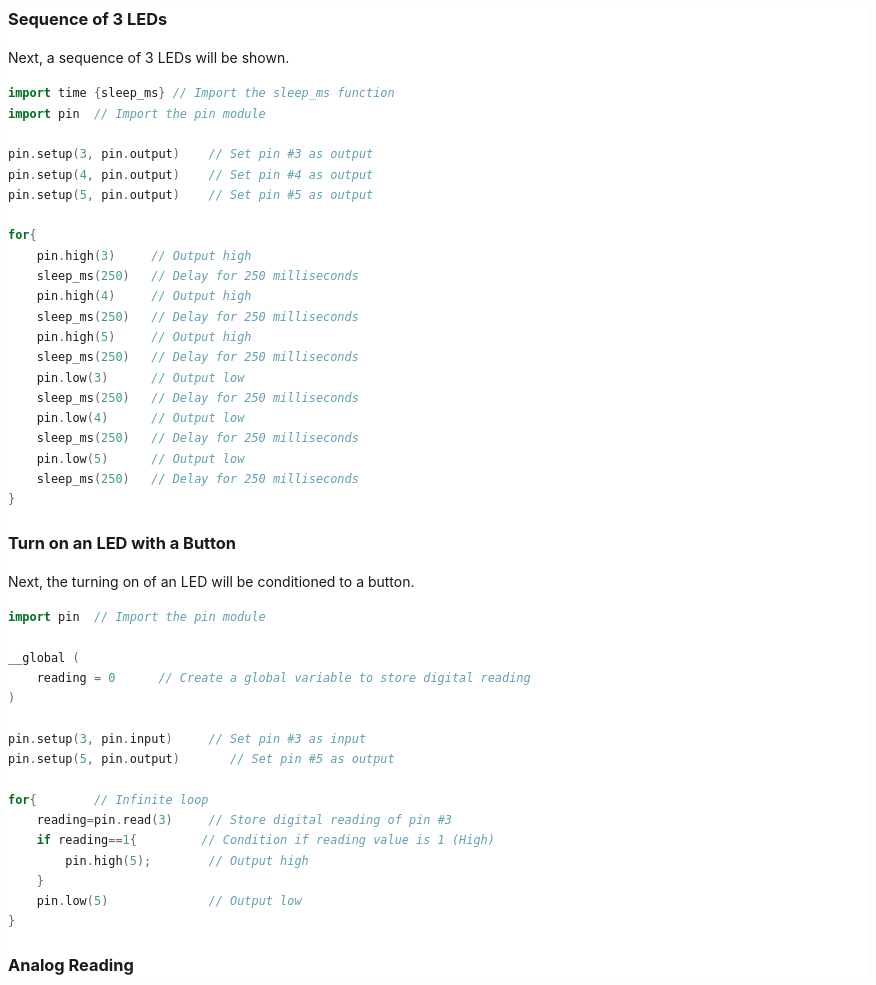### Sequence of 3 LEDs
Next, a sequence of 3 LEDs will be shown.

```go
import time {sleep_ms} // Import the sleep_ms function
import pin  // Import the pin module

pin.setup(3, pin.output)    // Set pin #3 as output
pin.setup(4, pin.output)    // Set pin #4 as output
pin.setup(5, pin.output)    // Set pin #5 as output

for{
    pin.high(3)     // Output high
    sleep_ms(250)   // Delay for 250 milliseconds
    pin.high(4)     // Output high
    sleep_ms(250)   // Delay for 250 milliseconds
    pin.high(5)     // Output high
    sleep_ms(250)   // Delay for 250 milliseconds
    pin.low(3)      // Output low
    sleep_ms(250)   // Delay for 250 milliseconds
    pin.low(4)      // Output low
    sleep_ms(250)   // Delay for 250 milliseconds
    pin.low(5)      // Output low
    sleep_ms(250)   // Delay for 250 milliseconds
}
```

### Turn on an LED with a Button
Next, the turning on of an LED will be conditioned to a button.

```go
import pin  // Import the pin module

__global (
    reading = 0      // Create a global variable to store digital reading
)    

pin.setup(3, pin.input)     // Set pin #3 as input
pin.setup(5, pin.output)       // Set pin #5 as output

for{        // Infinite loop
    reading=pin.read(3)     // Store digital reading of pin #3
    if reading==1{         // Condition if reading value is 1 (High)
        pin.high(5);        // Output high
    }
    pin.low(5)              // Output low 
}
```


### Analog Reading
